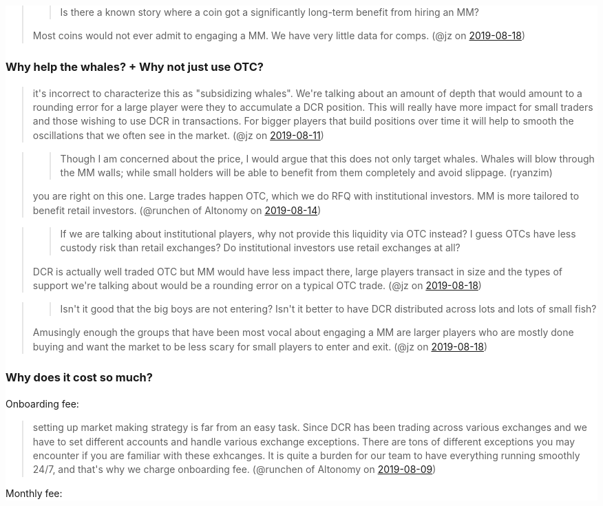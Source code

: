 > > Is there a known story where a coin got a significantly long-term benefit from hiring an MM?
> 
> Most coins would not ever admit to engaging a MM. We have very little data for comps. (@jz on [2019-08-18](https://proposals.decred.org/proposals/30822c16533890abc6e243eb6d12264b207c3923c14af42cd9b883e71c7003cd/comments/64))

### Why help the whales? + Why not just use OTC?

> it's incorrect to characterize this as "subsidizing whales". We're talking about an amount of depth that would amount to a rounding error for a large player were they to accumulate a DCR position. This will really have more impact for small traders and those wishing to use DCR in transactions. For bigger players that build positions over time it will help to smooth the oscillations that we often see in the market. (@jz on [2019-08-11](https://proposals.decred.org/proposals/30822c16533890abc6e243eb6d12264b207c3923c14af42cd9b883e71c7003cd/comments/17))

> > Though I am concerned about the price, I would argue that this does not only target whales. Whales will blow through the MM walls; while small holders will be able to benefit from them completely and avoid slippage. (ryanzim)
> 
> you are right on this one. Large trades happen OTC, which we do RFQ with institutional investors. MM is more tailored to benefit retail investors. (@runchen of Altonomy on [2019-08-14](https://proposals.decred.org/proposals/772d083fef79fa2e443d8424b353deadc3af69c8d8764e473cb200f98f356c60/comments/34))

> > If we are talking about institutional players, why not provide this liquidity via OTC instead? I guess OTCs have less custody risk than retail exchanges? Do institutional investors use retail exchanges at all?
> 
> DCR is actually well traded OTC but MM would have less impact there, large players transact in size and the types of support we're talking about would be a rounding error on a typical OTC trade. (@jz on [2019-08-18](https://proposals.decred.org/proposals/30822c16533890abc6e243eb6d12264b207c3923c14af42cd9b883e71c7003cd/comments/64))

> > Isn't it good that the big boys are not entering? Isn't it better to have DCR distributed across lots and lots of small fish?
> 
> Amusingly enough the groups that have been most vocal about engaging a MM are larger players who are mostly done buying and want the market to be less scary for small players to enter and exit. (@jz on [2019-08-18](https://proposals.decred.org/proposals/30822c16533890abc6e243eb6d12264b207c3923c14af42cd9b883e71c7003cd/comments/64))

### Why does it cost so much?

Onboarding fee:

> setting up market making strategy is far from an easy task. Since DCR has been trading across various exchanges and we have to set different accounts and handle various exchange exceptions. There are tons of different exceptions you may encounter if you are familiar with these exhcanges. It is quite a burden for our team to have everything running smoothly 24/7, and that's why we charge onboarding fee. (@runchen of Altonomy on [2019-08-09](https://proposals.decred.org/proposals/772d083fef79fa2e443d8424b353deadc3af69c8d8764e473cb200f98f356c60/comments/19))

Monthly fee:
